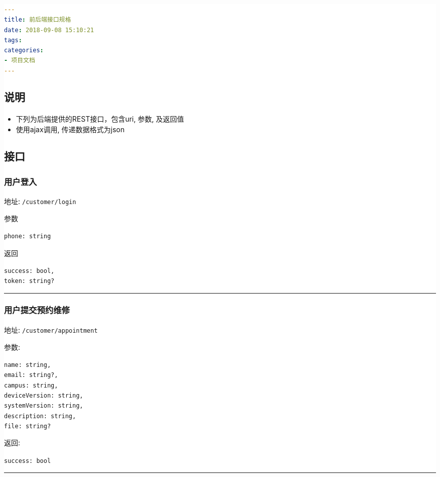 ```yaml
---
title: 前后端接口规格
date: 2018-09-08 15:10:21
tags:
categories:
- 项目文档
---
```


## 说明

- 下列为后端提供的REST接口，包含uri, 参数, 及返回值
- 使用ajax调用, 传递数据格式为json



## 接口

### 用户登入

地址: `/customer/login`

参数
```
phone: string
```

返回
```
success: bool,
token: string?
```

---

### 用户提交预约维修

地址: `/customer/appointment`

参数: 
```
name: string,
email: string?,
campus: string,
deviceVersion: string,
systemVersion: string,
description: string,
file: string?
```

返回: 
```
success: bool
```

---